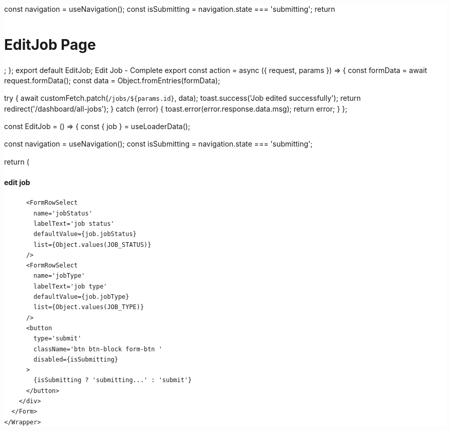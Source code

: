 const navigation = useNavigation();
const isSubmitting = navigation.state === 'submitting';
return <h1>EditJob Page</h1>;
};
export default EditJob;
Edit Job - Complete
export const action = async ({ request, params }) => {
const formData = await request.formData();
const data = Object.fromEntries(formData);

try {
await customFetch.patch(`/jobs/${params.id}`, data);
toast.success('Job edited successfully');
return redirect('/dashboard/all-jobs');
} catch (error) {
toast.error(error.response.data.msg);
return error;
}
};

const EditJob = () => {
const { job } = useLoaderData();

const navigation = useNavigation();
const isSubmitting = navigation.state === 'submitting';

return (
<Wrapper>

<Form method='post' className='form'>
<h4 className='form-title'>edit job</h4>
<div className='form-center'>
<FormRow type='text' name='position' defaultValue={job.position} />
<FormRow type='text' name='company' defaultValue={job.company} />
<FormRow
            type='text'
            labelText='job location'
            name='jobLocation'
            defaultValue={job.jobLocation}
          />

          <FormRowSelect
            name='jobStatus'
            labelText='job status'
            defaultValue={job.jobStatus}
            list={Object.values(JOB_STATUS)}
          />
          <FormRowSelect
            name='jobType'
            labelText='job type'
            defaultValue={job.jobType}
            list={Object.values(JOB_TYPE)}
          />
          <button
            type='submit'
            className='btn btn-block form-btn '
            disabled={isSubmitting}
          >
            {isSubmitting ? 'submitting...' : 'submit'}
          </button>
        </div>
      </Form>
    </Wrapper>

